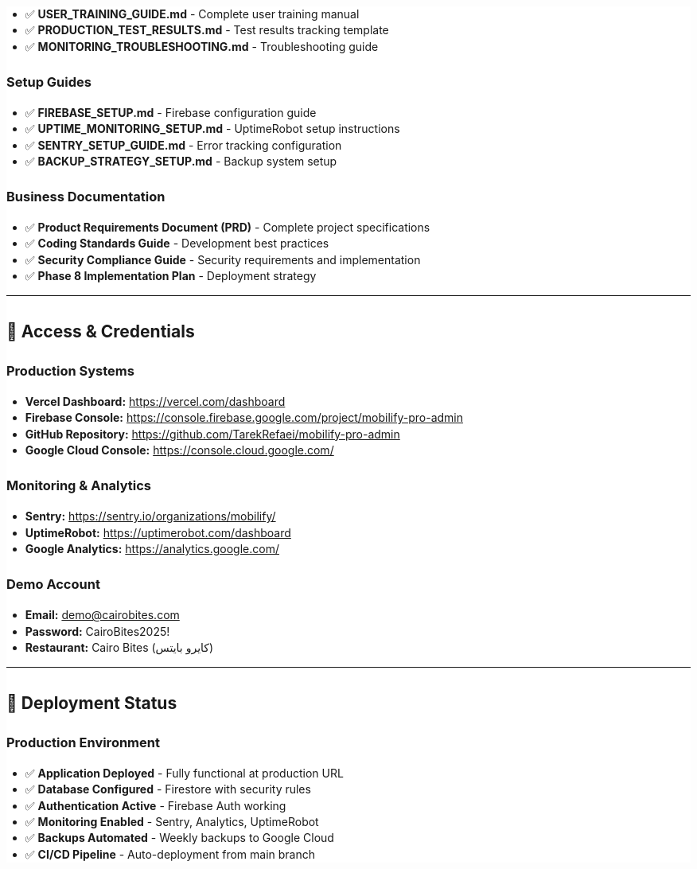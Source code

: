 - ✅ **USER_TRAINING_GUIDE.md** - Complete user training manual
- ✅ **PRODUCTION_TEST_RESULTS.md** - Test results tracking template
- ✅ **MONITORING_TROUBLESHOOTING.md** - Troubleshooting guide

### **Setup Guides**

- ✅ **FIREBASE_SETUP.md** - Firebase configuration guide
- ✅ **UPTIME_MONITORING_SETUP.md** - UptimeRobot setup instructions
- ✅ **SENTRY_SETUP_GUIDE.md** - Error tracking configuration
- ✅ **BACKUP_STRATEGY_SETUP.md** - Backup system setup

### **Business Documentation**

- ✅ **Product Requirements Document (PRD)** - Complete project specifications
- ✅ **Coding Standards Guide** - Development best practices
- ✅ **Security Compliance Guide** - Security requirements and implementation
- ✅ **Phase 8 Implementation Plan** - Deployment strategy

---

## **🔐 Access & Credentials**

### **Production Systems**

- **Vercel Dashboard:** https://vercel.com/dashboard
- **Firebase Console:** https://console.firebase.google.com/project/mobilify-pro-admin
- **GitHub Repository:** https://github.com/TarekRefaei/mobilify-pro-admin
- **Google Cloud Console:** https://console.cloud.google.com/

### **Monitoring & Analytics**

- **Sentry:** https://sentry.io/organizations/mobilify/
- **UptimeRobot:** https://uptimerobot.com/dashboard
- **Google Analytics:** https://analytics.google.com/

### **Demo Account**

- **Email:** demo@cairobites.com
- **Password:** CairoBites2025!
- **Restaurant:** Cairo Bites (كايرو بايتس)

---

## **🚀 Deployment Status**

### **Production Environment**

- ✅ **Application Deployed** - Fully functional at production URL
- ✅ **Database Configured** - Firestore with security rules
- ✅ **Authentication Active** - Firebase Auth working
- ✅ **Monitoring Enabled** - Sentry, Analytics, UptimeRobot
- ✅ **Backups Automated** - Weekly backups to Google Cloud
- ✅ **CI/CD Pipeline** - Auto-deployment from main branch
